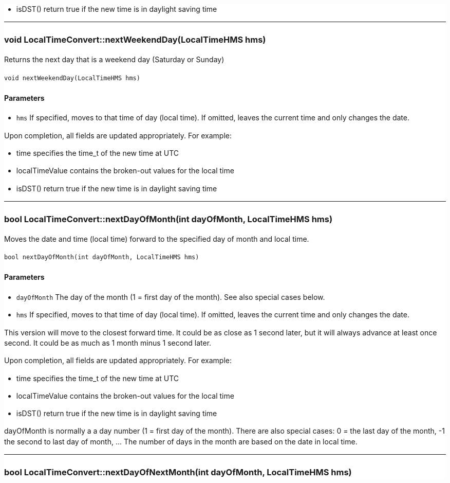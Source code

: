 * isDST() return true if the new time is in daylight saving time

---

### void LocalTimeConvert::nextWeekendDay(LocalTimeHMS hms) 

Returns the next day that is a weekend day (Saturday or Sunday)

```
void nextWeekendDay(LocalTimeHMS hms)
```

#### Parameters
* `hms` If specified, moves to that time of day (local time). If omitted, leaves the current time and only changes the date.

Upon completion, all fields are updated appropriately. For example:

* time specifies the time_t of the new time at UTC

* localTimeValue contains the broken-out values for the local time

* isDST() return true if the new time is in daylight saving time

---

### bool LocalTimeConvert::nextDayOfMonth(int dayOfMonth, LocalTimeHMS hms) 

Moves the date and time (local time) forward to the specified day of month and local time.

```
bool nextDayOfMonth(int dayOfMonth, LocalTimeHMS hms)
```

#### Parameters
* `dayOfMonth` The day of the month (1 = first day of the month). See also special cases below.

* `hms` If specified, moves to that time of day (local time). If omitted, leaves the current time and only changes the date.

This version will move to the closest forward time. It could be as close as 1 second later, but it will always advance at least once second. It could be as much as 1 month minus 1 second later.

Upon completion, all fields are updated appropriately. For example:

* time specifies the time_t of the new time at UTC

* localTimeValue contains the broken-out values for the local time

* isDST() return true if the new time is in daylight saving time

dayOfMonth is normally a a day number (1 = first day of the month). There are also special cases: 0 = the last day of the month, -1 the second to last day of month, ... The number of days in the month are based on the date in local time.

---

### bool LocalTimeConvert::nextDayOfNextMonth(int dayOfMonth, LocalTimeHMS hms) 

